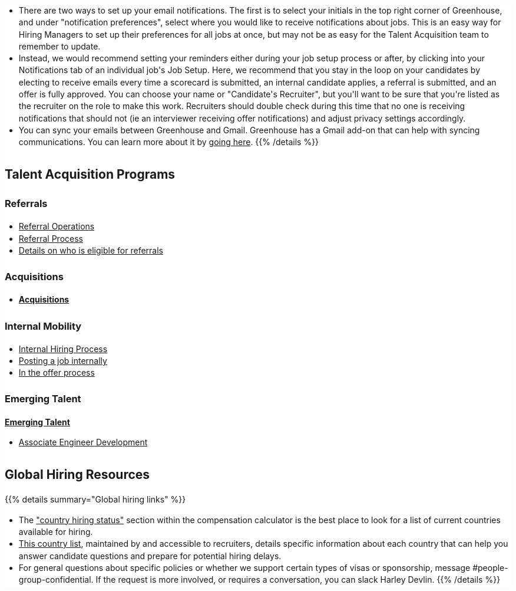 - There are two ways to set up your email notifications. The first is to select your initials in the top right corner of Greenhouse, and under "notification preferences", select where you would like to receive notifications about jobs. This is an easy way for Hiring Managers to set up their preferences for all jobs at once, but may not be as easy for the Talent Acquisition team to remember to update.
- Instead, we would recommend setting your reminders either during your job setup process or after, by clicking into your Notifications tab of an individual job's Job Setup. Here, we recommend that you stay in the loop on your candidates by electing to receive emails every time a scorecard is submitted, an internal candidate applies, a referral is submitted, and an offer is fully approved. You can choose your name or "Candidate's Recruiter", but you'll want to be sure that you're listed as the recruiter on the role to make this work. Recruiters should double check during this time that no one is receiving notifications that should not (ie an interviewer receiving offer notifications) and adjust privacy settings accordingly.
- You can sync your emails between Greenhouse and Gmail. Greenhouse has a Gmail add-on that can help with syncing communications. You can learn more about it by [going here](https://support.greenhouse.io/hc/en-us/articles/360003111031-Greenhouse-Gmail-add-on).
{{% /details %}}

## Talent Acquisition Programs

### Referrals

- [Referral Operations](/handbook/hiring/referral-operations/)
- [Referral Process](/handbook/hiring/referral-process/)
- [Details on who is eligible for referrals](/handbook/total-rewards/incentives/#referral-bonuses)

### Acquisitions

- [**Acquisitions**](talent-acquisition-framework/acquisitions/)

### Internal Mobility

- [Internal Hiring Process](/handbook/hiring/talent-acquisition-framework/internal-hiring-process/)
- [Posting a job internally](/handbook/hiring/talent-acquisition-framework/req-creation/#post-the-job-internally)
- [In the offer process](/handbook/hiring/talent-acquisition-framework/offer-process/#offer-approval-process)

### Emerging Talent

**[Emerging Talent](emerging-talent.md)**

- [Associate Engineer Development](/handbook/hiring/associate-engineer-development/)

## Global Hiring Resources

{{% details summary="Global hiring links" %}}

- The ["country hiring status"](https://comp-calculator.gitlab.net/hiring_status/index) section within the compensation calculator is the best place to look for a list of current countries available for hiring.
- [This country list](https://docs.google.com/spreadsheets/d/1SLsLHcUaDqRUM0w0rWkISfA9NiZ3X6XRq--7IthqSYQ/edit#gid=1223524307), maintained by and accessible to recruiters, details specific information about each country that can help you answer candidate questions and prepare for potential hiring delays.
- For general questions about specific policies or whether we support certain types of visas or sponsorship, message #people-group-confidential. If the request is more involved, or requires a conversation, you can slack Harley Devlin.
{{% /details %}}

